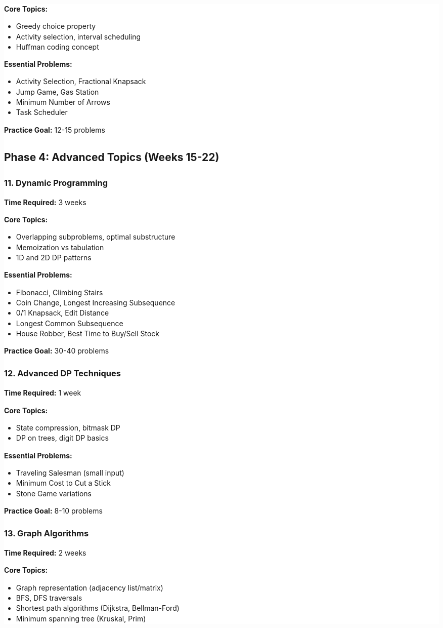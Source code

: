 **Core Topics:**
- Greedy choice property
- Activity selection, interval scheduling
- Huffman coding concept

**Essential Problems:**
- Activity Selection, Fractional Knapsack
- Jump Game, Gas Station
- Minimum Number of Arrows
- Task Scheduler

**Practice Goal:** 12-15 problems

## Phase 4: Advanced Topics (Weeks 15-22)

### 11. Dynamic Programming
**Time Required:** 3 weeks

**Core Topics:**
- Overlapping subproblems, optimal substructure
- Memoization vs tabulation
- 1D and 2D DP patterns

**Essential Problems:**
- Fibonacci, Climbing Stairs
- Coin Change, Longest Increasing Subsequence
- 0/1 Knapsack, Edit Distance
- Longest Common Subsequence
- House Robber, Best Time to Buy/Sell Stock

**Practice Goal:** 30-40 problems

### 12. Advanced DP Techniques
**Time Required:** 1 week

**Core Topics:**
- State compression, bitmask DP
- DP on trees, digit DP basics

**Essential Problems:**
- Traveling Salesman (small input)
- Minimum Cost to Cut a Stick
- Stone Game variations

**Practice Goal:** 8-10 problems

### 13. Graph Algorithms
**Time Required:** 2 weeks

**Core Topics:**
- Graph representation (adjacency list/matrix)
- BFS, DFS traversals
- Shortest path algorithms (Dijkstra, Bellman-Ford)
- Minimum spanning tree (Kruskal, Prim)
